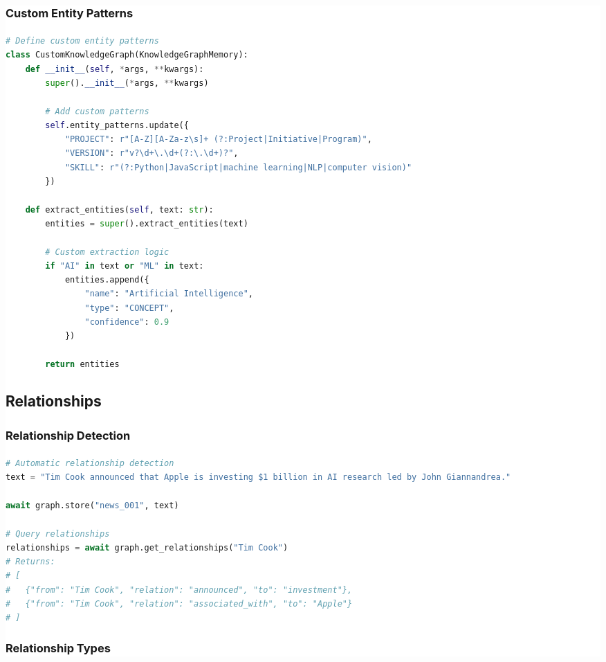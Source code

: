 ### Custom Entity Patterns

```python
# Define custom entity patterns
class CustomKnowledgeGraph(KnowledgeGraphMemory):
    def __init__(self, *args, **kwargs):
        super().__init__(*args, **kwargs)
        
        # Add custom patterns
        self.entity_patterns.update({
            "PROJECT": r"[A-Z][A-Za-z\s]+ (?:Project|Initiative|Program)",
            "VERSION": r"v?\d+\.\d+(?:\.\d+)?",
            "SKILL": r"(?:Python|JavaScript|machine learning|NLP|computer vision)"
        })
    
    def extract_entities(self, text: str):
        entities = super().extract_entities(text)
        
        # Custom extraction logic
        if "AI" in text or "ML" in text:
            entities.append({
                "name": "Artificial Intelligence",
                "type": "CONCEPT",
                "confidence": 0.9
            })
        
        return entities
```

## Relationships

### Relationship Detection

```python
# Automatic relationship detection
text = "Tim Cook announced that Apple is investing $1 billion in AI research led by John Giannandrea."

await graph.store("news_001", text)

# Query relationships
relationships = await graph.get_relationships("Tim Cook")
# Returns:
# [
#   {"from": "Tim Cook", "relation": "announced", "to": "investment"},
#   {"from": "Tim Cook", "relation": "associated_with", "to": "Apple"}
# ]
```

### Relationship Types

